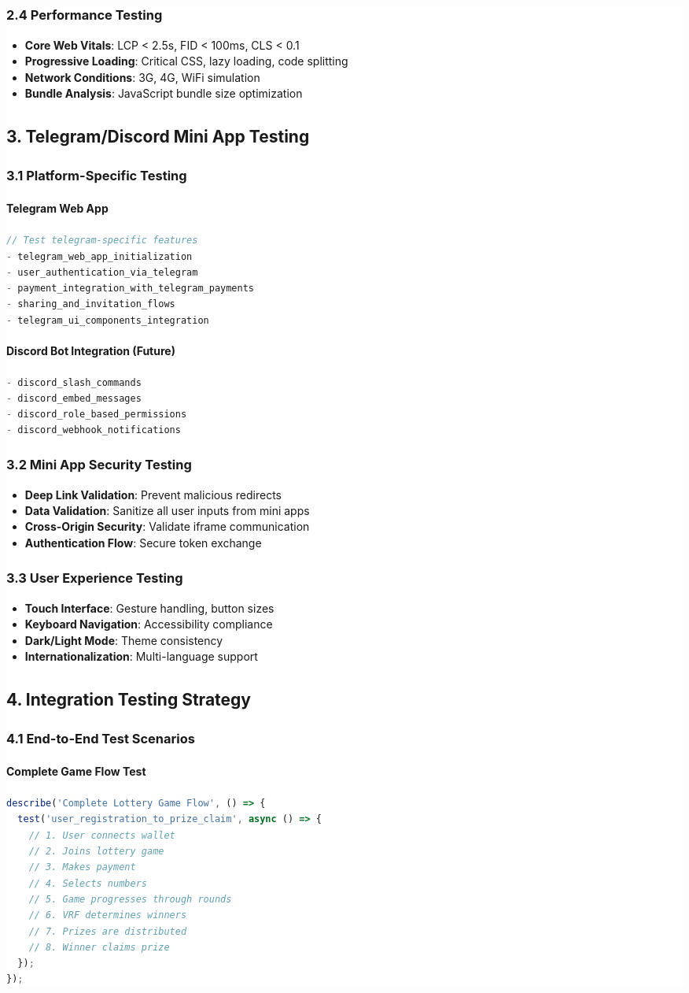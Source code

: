 ### 2.4 Performance Testing
- **Core Web Vitals**: LCP < 2.5s, FID < 100ms, CLS < 0.1
- **Progressive Loading**: Critical CSS, lazy loading, code splitting
- **Network Conditions**: 3G, 4G, WiFi simulation
- **Bundle Analysis**: JavaScript bundle size optimization

## 3. Telegram/Discord Mini App Testing

### 3.1 Platform-Specific Testing

#### Telegram Web App
```javascript
// Test telegram-specific features
- telegram_web_app_initialization
- user_authentication_via_telegram
- payment_integration_with_telegram_payments
- sharing_and_invitation_flows
- telegram_ui_components_integration
```

#### Discord Bot Integration (Future)
```javascript
- discord_slash_commands
- discord_embed_messages
- discord_role_based_permissions
- discord_webhook_notifications
```

### 3.2 Mini App Security Testing
- **Deep Link Validation**: Prevent malicious redirects
- **Data Validation**: Sanitize all user inputs from mini apps
- **Cross-Origin Security**: Validate iframe communication
- **Authentication Flow**: Secure token exchange

### 3.3 User Experience Testing
- **Touch Interface**: Gesture handling, button sizes
- **Keyboard Navigation**: Accessibility compliance
- **Dark/Light Mode**: Theme consistency
- **Internationalization**: Multi-language support

## 4. Integration Testing Strategy

### 4.1 End-to-End Test Scenarios

#### Complete Game Flow Test
```javascript
describe('Complete Lottery Game Flow', () => {
  test('user_registration_to_prize_claim', async () => {
    // 1. User connects wallet
    // 2. Joins lottery game
    // 3. Makes payment
    // 4. Selects numbers
    // 5. Game progresses through rounds
    // 6. VRF determines winners
    // 7. Prizes are distributed
    // 8. Winner claims prize
  });
});
```
